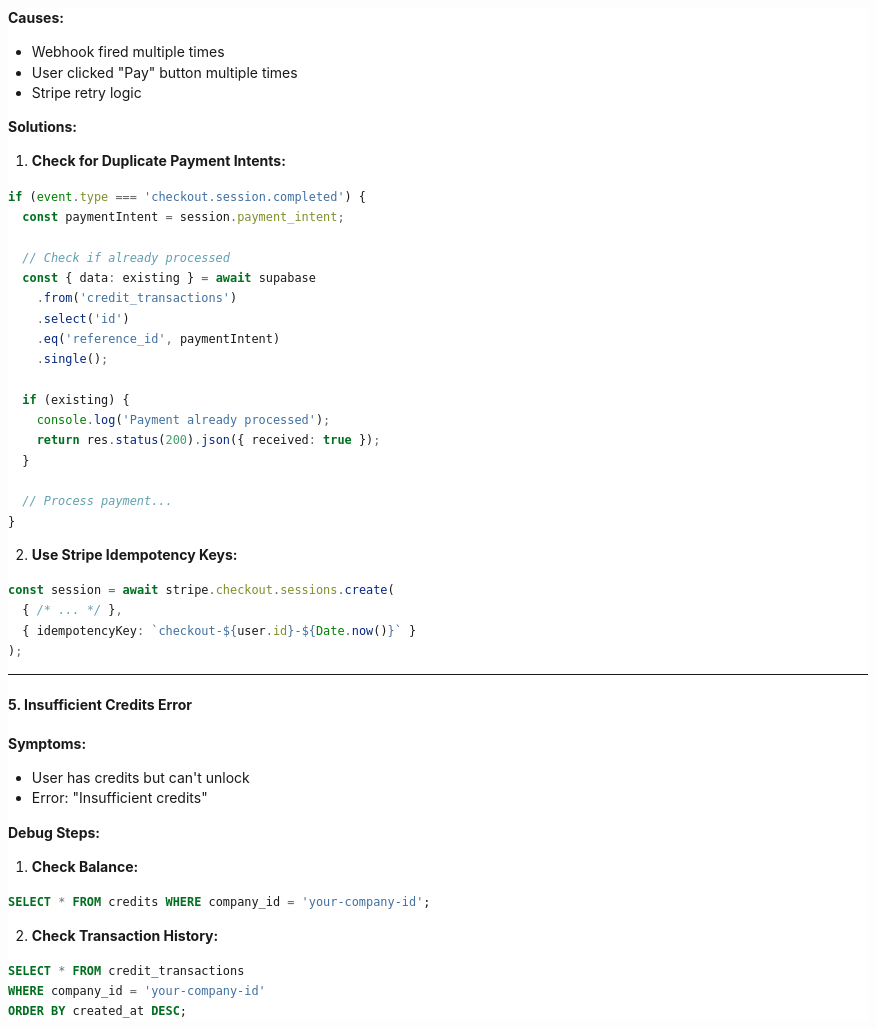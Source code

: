 **Causes:**
- Webhook fired multiple times
- User clicked "Pay" button multiple times
- Stripe retry logic

**Solutions:**

1. **Check for Duplicate Payment Intents:**
```typescript
if (event.type === 'checkout.session.completed') {
  const paymentIntent = session.payment_intent;

  // Check if already processed
  const { data: existing } = await supabase
    .from('credit_transactions')
    .select('id')
    .eq('reference_id', paymentIntent)
    .single();

  if (existing) {
    console.log('Payment already processed');
    return res.status(200).json({ received: true });
  }

  // Process payment...
}
```

2. **Use Stripe Idempotency Keys:**
```typescript
const session = await stripe.checkout.sessions.create(
  { /* ... */ },
  { idempotencyKey: `checkout-${user.id}-${Date.now()}` }
);
```

---

#### 5. Insufficient Credits Error

**Symptoms:**
- User has credits but can't unlock
- Error: "Insufficient credits"

**Debug Steps:**

1. **Check Balance:**
```sql
SELECT * FROM credits WHERE company_id = 'your-company-id';
```

2. **Check Transaction History:**
```sql
SELECT * FROM credit_transactions
WHERE company_id = 'your-company-id'
ORDER BY created_at DESC;
```
